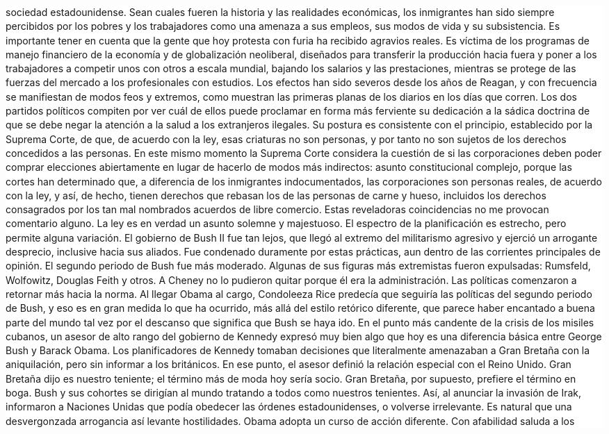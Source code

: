 sociedad estadounidense.
Sean cuales fueren la historia y las realidades económicas, los inmigrantes
han sido siempre percibidos por los pobres y los trabajadores como una
amenaza a sus empleos, sus modos de vida y su subsistencia.
Es importante
tener en cuenta que la gente que hoy protesta con furia ha recibido agravios
reales. Es víctima de los programas de manejo financiero de la economía y de
globalización neoliberal, diseñados para transferir la producción hacia
fuera y poner a los trabajadores a competir unos con otros a escala mundial,
bajando los salarios y las prestaciones, mientras se protege de las fuerzas
del mercado a los profesionales con estudios.
Los efectos han sido severos desde los años de Reagan, y con frecuencia se
manifiestan de modos feos y extremos, como muestran las primeras planas de
los diarios en los días que corren. Los dos partidos políticos compiten por
ver cuál de ellos puede proclamar en forma más ferviente su dedicación a la
sádica doctrina de que se debe negar la atención a la salud a los
extranjeros ilegales. Su postura es consistente con el principio,
establecido por la Suprema Corte, de que, de acuerdo con la ley, esas
criaturas no son personas, y por tanto no son sujetos de los derechos
concedidos a las personas.
En este mismo momento la Suprema Corte considera la cuestión de si las
corporaciones deben poder comprar elecciones abiertamente en lugar de
hacerlo de modos más indirectos: asunto constitucional complejo, porque las
cortes han determinado que, a diferencia de los inmigrantes indocumentados,
las corporaciones son personas reales, de acuerdo con la ley, y así, de
hecho, tienen derechos que rebasan los de las personas de carne y hueso,
incluidos los derechos consagrados por los tan mal nombrados acuerdos de
libre comercio.
Estas reveladoras coincidencias no me provocan comentario
alguno. La ley es en verdad un asunto solemne y majestuoso.
El espectro de la planificación es estrecho, pero permite alguna variación.
El gobierno de
Bush II fue tan lejos, que llegó al extremo del militarismo
agresivo y ejerció un arrogante desprecio, inclusive hacia sus aliados. Fue
condenado duramente por estas prácticas, aun dentro de las corrientes
principales de opinión.
El segundo periodo de Bush fue más moderado. Algunas
de sus figuras más extremistas fueron expulsadas: Rumsfeld, Wolfowitz,
Douglas Feith y otros.
A Cheney no lo pudieron quitar porque él era la
administración.
Las políticas comenzaron a retornar más hacia la norma. Al llegar Obama al
cargo, Condoleeza Rice predecía que seguiría las políticas del segundo
periodo de Bush, y eso es en gran medida lo que ha ocurrido, más allá del
estilo retórico diferente, que parece haber encantado a buena parte del
mundo
tal vez por el descanso que significa que Bush se haya ido.
En el punto más candente de la crisis de los misiles cubanos, un asesor de
alto rango del gobierno de Kennedy expresó muy bien algo que hoy es una
diferencia básica entre
George Bush y
Barack Obama.
Los planificadores de
Kennedy tomaban decisiones que literalmente amenazaban a Gran Bretaña con la
aniquilación, pero sin informar a los británicos.
En ese punto, el asesor definió la relación especial con el Reino Unido.
Gran Bretaña dijo es nuestro teniente; el término más de moda hoy sería
socio. Gran Bretaña, por supuesto, prefiere el término en boga. Bush y sus
cohortes se dirigían al mundo tratando a todos como nuestros tenientes. Así,
al anunciar la invasión de Irak, informaron a Naciones Unidas que podía
obedecer las órdenes estadounidenses, o volverse irrelevante. Es natural que
una desvergonzada arrogancia así levante hostilidades.
Obama adopta un curso de acción diferente.
Con afabilidad saluda a los
